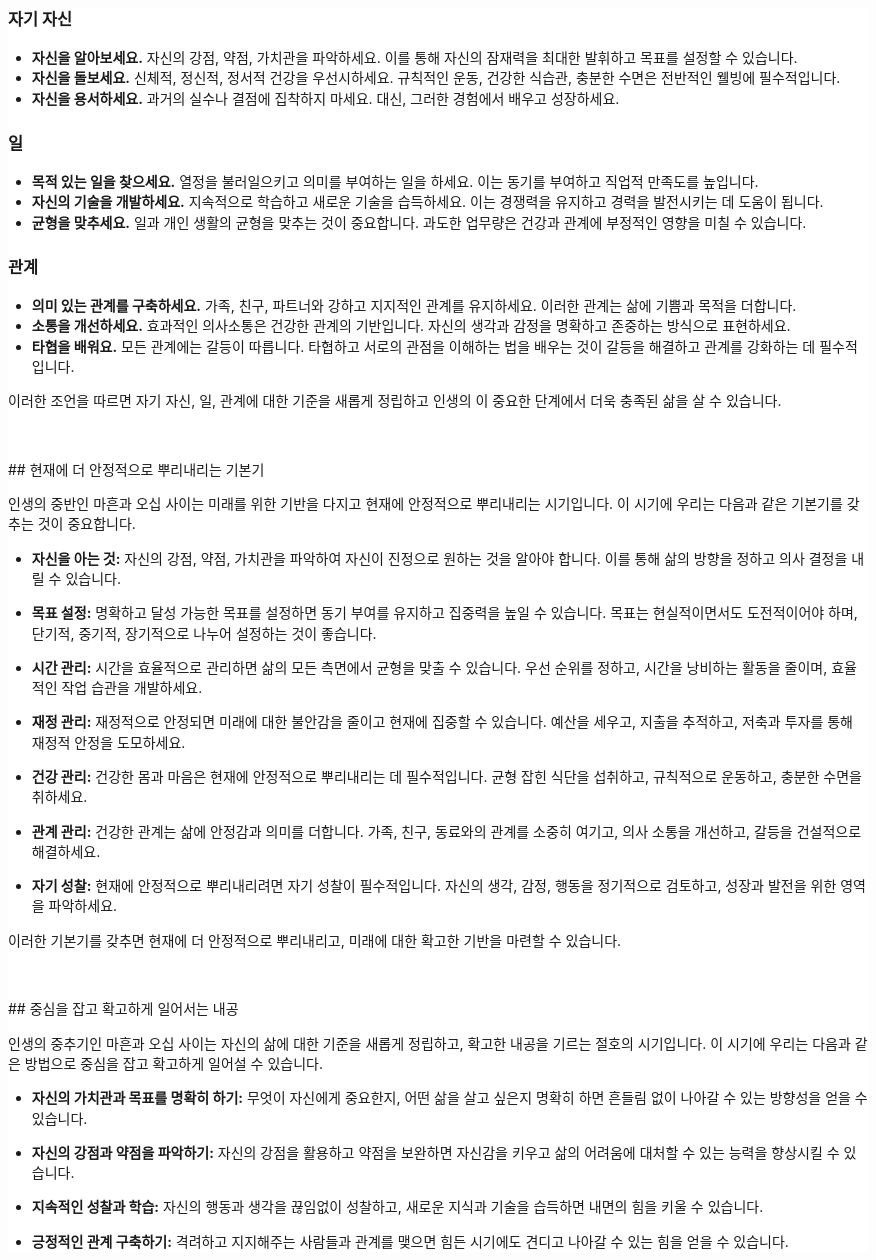 ### 자기 자신

* **자신을 알아보세요.** 자신의 강점, 약점, 가치관을 파악하세요. 이를 통해 자신의 잠재력을 최대한 발휘하고 목표를 설정할 수 있습니다.
* **자신을 돌보세요.** 신체적, 정신적, 정서적 건강을 우선시하세요. 규칙적인 운동, 건강한 식습관, 충분한 수면은 전반적인 웰빙에 필수적입니다.
* **자신을 용서하세요.** 과거의 실수나 결점에 집착하지 마세요. 대신, 그러한 경험에서 배우고 성장하세요.

### 일

* **목적 있는 일을 찾으세요.** 열정을 불러일으키고 의미를 부여하는 일을 하세요. 이는 동기를 부여하고 직업적 만족도를 높입니다.
* **자신의 기술을 개발하세요.** 지속적으로 학습하고 새로운 기술을 습득하세요. 이는 경쟁력을 유지하고 경력을 발전시키는 데 도움이 됩니다.
* **균형을 맞추세요.** 일과 개인 생활의 균형을 맞추는 것이 중요합니다. 과도한 업무량은 건강과 관계에 부정적인 영향을 미칠 수 있습니다.

### 관계

* **의미 있는 관계를 구축하세요.** 가족, 친구, 파트너와 강하고 지지적인 관계를 유지하세요. 이러한 관계는 삶에 기쁨과 목적을 더합니다.
* **소통을 개선하세요.** 효과적인 의사소통은 건강한 관계의 기반입니다. 자신의 생각과 감정을 명확하고 존중하는 방식으로 표현하세요.
* **타협을 배워요.** 모든 관계에는 갈등이 따릅니다. 타협하고 서로의 관점을 이해하는 법을 배우는 것이 갈등을 해결하고 관계를 강화하는 데 필수적입니다.

이러한 조언을 따르면 자기 자신, 일, 관계에 대한 기준을 새롭게 정립하고 인생의 이 중요한 단계에서 더욱 충족된 삶을 살 수 있습니다.

<p>&nbsp;</p>
## 현재에 더 안정적으로 뿌리내리는 기본기

인생의 중반인 마흔과 오십 사이는 미래를 위한 기반을 다지고 현재에 안정적으로 뿌리내리는 시기입니다. 이 시기에 우리는 다음과 같은 기본기를 갖추는 것이 중요합니다.

- **자신을 아는 것:** 자신의 강점, 약점, 가치관을 파악하여 자신이 진정으로 원하는 것을 알아야 합니다. 이를 통해 삶의 방향을 정하고 의사 결정을 내릴 수 있습니다.

- **목표 설정:** 명확하고 달성 가능한 목표를 설정하면 동기 부여를 유지하고 집중력을 높일 수 있습니다. 목표는 현실적이면서도 도전적이어야 하며, 단기적, 중기적, 장기적으로 나누어 설정하는 것이 좋습니다.

- **시간 관리:** 시간을 효율적으로 관리하면 삶의 모든 측면에서 균형을 맞출 수 있습니다. 우선 순위를 정하고, 시간을 낭비하는 활동을 줄이며, 효율적인 작업 습관을 개발하세요.

- **재정 관리:** 재정적으로 안정되면 미래에 대한 불안감을 줄이고 현재에 집중할 수 있습니다. 예산을 세우고, 지출을 추적하고, 저축과 투자를 통해 재정적 안정을 도모하세요.

- **건강 관리:** 건강한 몸과 마음은 현재에 안정적으로 뿌리내리는 데 필수적입니다. 균형 잡힌 식단을 섭취하고, 규칙적으로 운동하고, 충분한 수면을 취하세요.

- **관계 관리:** 건강한 관계는 삶에 안정감과 의미를 더합니다. 가족, 친구, 동료와의 관계를 소중히 여기고, 의사 소통을 개선하고, 갈등을 건설적으로 해결하세요.

- **자기 성찰:** 현재에 안정적으로 뿌리내리려면 자기 성찰이 필수적입니다. 자신의 생각, 감정, 행동을 정기적으로 검토하고, 성장과 발전을 위한 영역을 파악하세요.

이러한 기본기를 갖추면 현재에 더 안정적으로 뿌리내리고, 미래에 대한 확고한 기반을 마련할 수 있습니다.

<p>&nbsp;</p>
## 중심을 잡고 확고하게 일어서는 내공

인생의 중추기인 마흔과 오십 사이는 자신의 삶에 대한 기준을 새롭게 정립하고, 확고한 내공을 기르는 절호의 시기입니다. 이 시기에 우리는 다음과 같은 방법으로 중심을 잡고 확고하게 일어설 수 있습니다.

- **자신의 가치관과 목표를 명확히 하기:** 무엇이 자신에게 중요한지, 어떤 삶을 살고 싶은지 명확히 하면 흔들림 없이 나아갈 수 있는 방향성을 얻을 수 있습니다.

- **자신의 강점과 약점을 파악하기:** 자신의 강점을 활용하고 약점을 보완하면 자신감을 키우고 삶의 어려움에 대처할 수 있는 능력을 향상시킬 수 있습니다.

- **지속적인 성찰과 학습:** 자신의 행동과 생각을 끊임없이 성찰하고, 새로운 지식과 기술을 습득하면 내면의 힘을 키울 수 있습니다.

- **긍정적인 관계 구축하기:** 격려하고 지지해주는 사람들과 관계를 맺으면 힘든 시기에도 견디고 나아갈 수 있는 힘을 얻을 수 있습니다.
